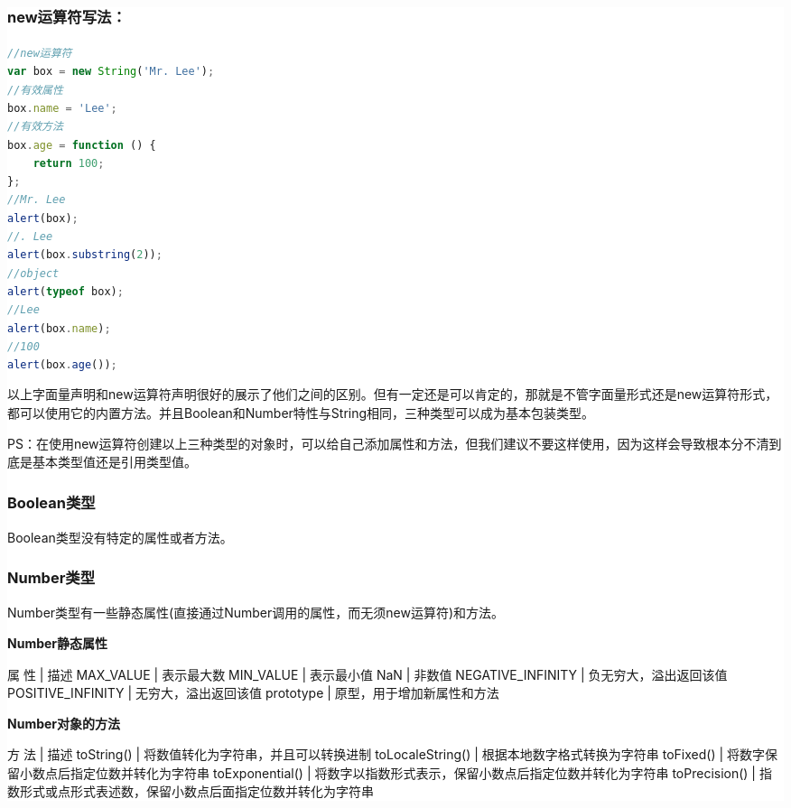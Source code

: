 ### new运算符写法：

```js
//new运算符
var box = new String('Mr. Lee');
//有效属性				
box.name = 'Lee';
//有效方法								
box.age = function () {								
	return 100;
};
//Mr. Lee
alert(box);			
//. Lee 					
alert(box.substring(2));	
//object					
alert(typeof box);	
//Lee						
alert(box.name);	
//100						
alert(box.age());						
```

以上字面量声明和new运算符声明很好的展示了他们之间的区别。但有一定还是可以肯定的，那就是不管字面量形式还是new运算符形式，都可以使用它的内置方法。并且Boolean和Number特性与String相同，三种类型可以成为基本包装类型。

PS：在使用new运算符创建以上三种类型的对象时，可以给自己添加属性和方法，但我们建议不要这样使用，因为这样会导致根本分不清到底是基本类型值还是引用类型值。

### Boolean类型

Boolean类型没有特定的属性或者方法。

### Number类型

Number类型有一些静态属性(直接通过Number调用的属性，而无须new运算符)和方法。

**Number静态属性**

属  性				|		描述
MAX_VALUE			|		表示最大数
MIN_VALUE			|		表示最小值
NaN					|		非数值
NEGATIVE_INFINITY	|		负无穷大，溢出返回该值
POSITIVE_INFINITY	|		无穷大，溢出返回该值
prototype			|		原型，用于增加新属性和方法

**Number对象的方法**

方  法					|		描述
toString()				|		将数值转化为字符串，并且可以转换进制
toLocaleString()		|		根据本地数字格式转换为字符串
toFixed()				|		将数字保留小数点后指定位数并转化为字符串
toExponential()			|		将数字以指数形式表示，保留小数点后指定位数并转化为字符串
toPrecision()			|		指数形式或点形式表述数，保留小数点后面指定位数并转化为字符串
